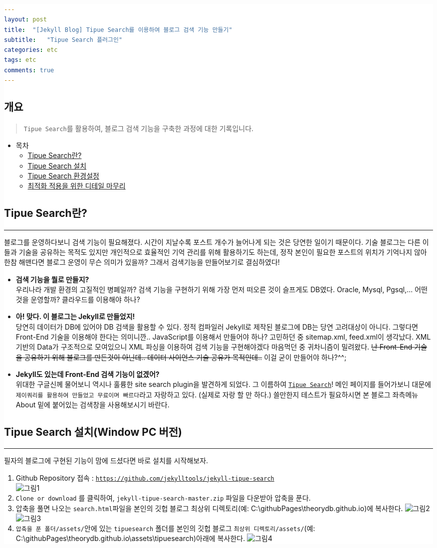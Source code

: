 ```yaml
---
layout: post
title:  "[Jekyll Blog] Tipue Search를 이용하여 블로그 검색 기능 만들기"
subtitle:   "Tipue Search 플러그인"
categories: etc
tags: etc
comments: true
---
```



## 개요
> `Tipue Search`를 활용하여, 블로그 검색 기능을 구축한 과정에 대한 기록입니다.  
  
- 목차
	- [Tipue Search란?](#tipue-search란) 
	- [Tipue Search 설치](#tipue-search-설치)
	- [Tipue Search 환경설정](#tipue-search-환경설정)
	- [최적화 적용을 위한 디테일 마무리](#최적화-적용을-위한-디테일-마무리)
  
  
## Tipue Search란?
---
블로그를 운영하다보니 검색 기능이 필요해졌다. 시간이 지날수록 포스트 개수가 늘어나게 되는 것은 당연한 일이기 때문이다. 기술 블로그는 다른 이들과 기술을 공유하는 목적도 있지만 개인적으로 효율적인 기억 관리를 위해 활용하기도 하는데, 정작 본인이 필요한 포스트의 위치가 기억나지 않아 한참 해맨다면 블로그 운영이 무슨 의미가 있을까? 그래서 검색기능을 만들어보기로 결심하였다!
  
* __검색 기능을 뭘로 만들지?__  
우리나라 개발 환경의 고질적인 병폐일까? 검색 기능을 구현하기 위해 가장 먼저 떠오른 것이 슬프게도 DB였다. Oracle, Mysql, Pgsql,... 어떤것을 운영할까? 클라우드를 이용해야 하나?

* __아! 맞다. 이 블로그는 Jekyll로 만들었지!__  
당연히 데이터가 DB에 있어야 DB 검색을 활용할 수 있다. 정적 컴파일러 Jekyll로 제작된 블로그에 DB는 당연 고려대상이 아니다. 그렇다면 Front-End 기술을 이용해야 한다는 의미니깐.. JavaScript를 이용해서 만들어야 하나? 고민하던 중 sitemap.xml, feed.xml이 생각났다. XML 기반의 Data가 구조적으로 모여있으니 XML 파싱을 이용하여 검색 기능을 구현해야겠다 마음먹던 중 귀차니즘이 밀려왔다. ~~난 Front-End 기술을 공유하기 위해 블로그를 만든것이 아닌데.. 데이터 사이언스 기술 공유가 목적인데..~~ 이걸 굳이 만들어야 하나?^^;   

* __Jekyll도 있는데 Front-End 검색 기능이 없겠어?__  
위대한 구글신께 물어보니 역시나 훌륭한 site search plugin을 발견하게 되었다. 그 이름하여 [`Tipue Search`](http://www.tipue.com/search/)! 메인 페이지를 들어가보니 대문에 `제이쿼리를 활용하여 만들었고 무료이며 빠르다`라고 자랑하고 있다. (실제로 자랑 할 만 하다.) 쓸만한지 테스트가 필요하시면 본 블로그 좌측메뉴 About 밑에 붙어있는 검색창을 사용해보시기 바란다.   
  

## Tipue Search 설치(Window PC 버전)
---
필자의 블로그에 구현된 기능이 맘에 드셨다면 바로 설치를 시작해보자.  

1. Github Repository 접속 : [`https://github.com/jekylltools/jekyll-tipue-search`](https://github.com/jekylltools/jekyll-tipue-search)  
![그림1](https://theorydb.github.io/assets/img/envops/2019-07-03-envops-site-search-1.jpg)  
2. `Clone or download` 를 클릭하여, `jekyll-tipue-search-master.zip` 파일을 다운받아 압축을 푼다.    
3. 압축을 풀면 나오는 `search.html`파일을 본인의 깃헙 블로그 최상위 디렉토리(예: C:\githubPages\theorydb.github.io)에 복사한다.
![그림2](https://theorydb.github.io/assets/img/envops/2019-07-03-envops-site-search-2.jpg)    
![그림3](https://theorydb.github.io/assets/img/envops/2019-07-03-envops-site-search-3.jpg)    
4. `압축을 푼 폴더/assets/`안에 있는 `tipuesearch` 폴더를 본인의 깃헙 블로그 `최상위 디렉토리/assets/`(예: C:\githubPages\theorydb.github.io\assets\tipuesearch)아래에 복사한다.
![그림4](https://theorydb.github.io/assets/img/envops/2019-07-03-envops-site-search-4.jpg)    

